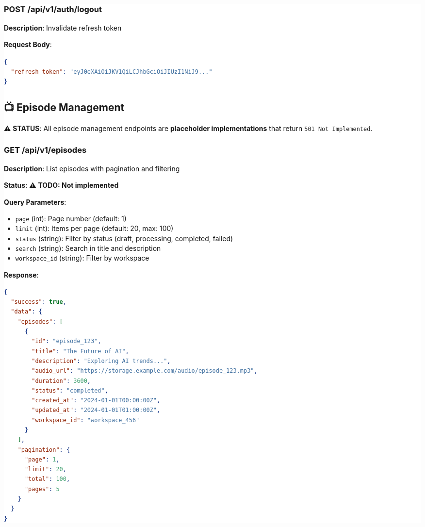 ### POST /api/v1/auth/logout

**Description**: Invalidate refresh token

**Request Body**:
```json
{
  "refresh_token": "eyJ0eXAiOiJKV1QiLCJhbGciOiJIUzI1NiJ9..."
}
```

## 📺 Episode Management

⚠️ **STATUS**: All episode management endpoints are **placeholder implementations** that return `501 Not Implemented`.

### GET /api/v1/episodes

**Description**: List episodes with pagination and filtering

**Status**: ⚠️ **TODO: Not implemented**

**Query Parameters**:
- `page` (int): Page number (default: 1)
- `limit` (int): Items per page (default: 20, max: 100)
- `status` (string): Filter by status (draft, processing, completed, failed)
- `search` (string): Search in title and description
- `workspace_id` (string): Filter by workspace

**Response**:
```json
{
  "success": true,
  "data": {
    "episodes": [
      {
        "id": "episode_123",
        "title": "The Future of AI",
        "description": "Exploring AI trends...",
        "audio_url": "https://storage.example.com/audio/episode_123.mp3",
        "duration": 3600,
        "status": "completed",
        "created_at": "2024-01-01T00:00:00Z",
        "updated_at": "2024-01-01T01:00:00Z",
        "workspace_id": "workspace_456"
      }
    ],
    "pagination": {
      "page": 1,
      "limit": 20,
      "total": 100,
      "pages": 5
    }
  }
}
```
